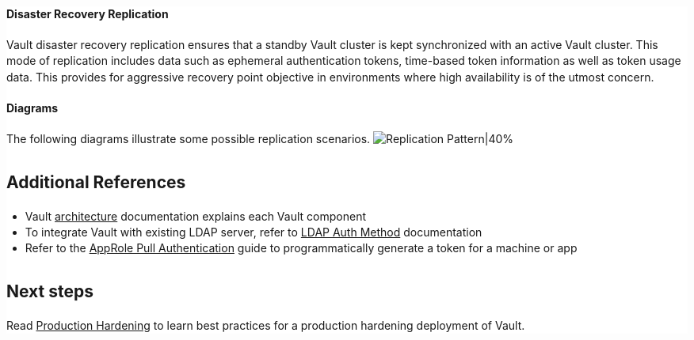 #### Disaster Recovery Replication

Vault disaster recovery replication ensures that a standby Vault cluster is kept
synchronized with an active Vault cluster.  This mode of replication includes
data such as ephemeral authentication tokens, time-based token information as
well as token usage data. This provides for aggressive recovery point objective
in environments where high availability is of the utmost concern.

#### Diagrams

The following diagrams illustrate some possible replication scenarios.
![Replication Pattern|40%](/assets/images/vault-ref-arch-4.png)


## Additional References

- Vault [architecture](/docs/internals/architecture.html) documentation explains
each Vault component
- To integrate Vault with existing LDAP server, refer to
[LDAP Auth Method](/docs/auth/ldap.html) documentation
- Refer to the [AppRole Pull
Authentication](/guides/identity/authentication.html) guide to programmatically
generate a token for a machine or app


## Next steps

Read [Production Hardening](/guides/operations/production.html) to learn best
practices for a production hardening deployment of Vault.
